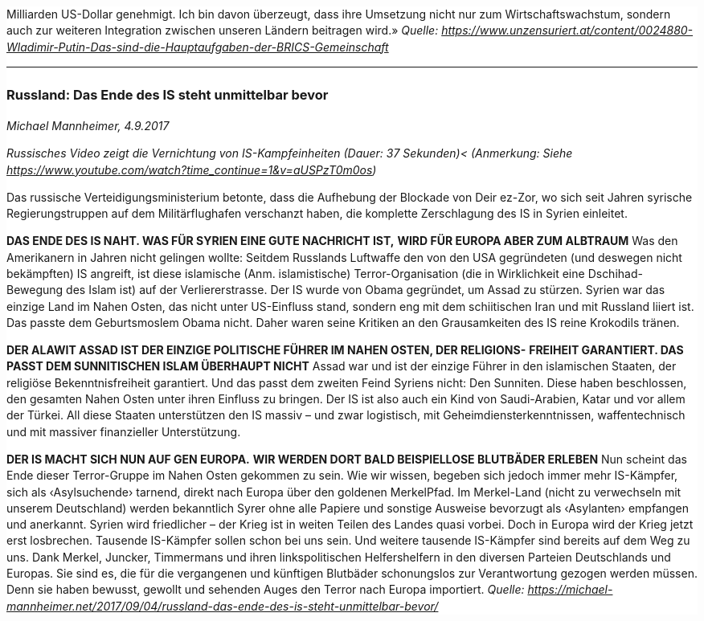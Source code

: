 Milliarden US-Dollar genehmigt. Ich bin davon überzeugt, dass ihre Umsetzung nicht nur zum Wirtschaftswachstum, sondern auch zur weiteren Integration zwischen unseren Ländern beitragen wird.»
_Quelle: https://www.unzensuriert.at/content/0024880-Wladimir-Putin-Das-sind-die-Hauptaufgaben-der-BRICS-Gemeinschaft_


-----

### Russland: Das Ende des IS steht unmittelbar bevor
_Michael Mannheimer, 4.9.2017_

_Russisches Video zeigt die Vernichtung von IS-Kampfeinheiten (Dauer: 37 Sekunden)<_
_(Anmerkung: Siehe https://www.youtube.com/watch?time_continue=1&v=aUSPzT0m0os)_

Das russische Verteidigungsministerium betonte, dass die Aufhebung der Blockade von Deir ez-Zor, wo sich
seit Jahren syrische Regierungstruppen auf dem Militärflughafen verschanzt haben, die komplette Zerschlagung
des IS in Syrien einleitet.

**DAS ENDE DES IS NAHT. WAS FÜR SYRIEN EINE GUTE NACHRICHT IST,**
**WIRD FÜR EUROPA ABER ZUM ALBTRAUM**
Was den Amerikanern in Jahren nicht gelingen wollte: Seitdem Russlands Luftwaffe den von den USA gegründeten
(und deswegen nicht bekämpften) IS angreift, ist diese islamische (Anm. islamistische) Terror-Organisation
(die in Wirklichkeit eine Dschihad-Bewegung des Islam ist) auf der Verliererstrasse.
Der IS wurde von Obama gegründet, um Assad zu stürzen. Syrien war das einzige Land im Nahen Osten, das
nicht unter US-Einfluss stand, sondern eng mit dem schiitischen Iran und mit Russland liiert ist. Das passte
dem Geburtsmoslem Obama nicht. Daher waren seine Kritiken an den Grausamkeiten des IS reine Krokodils tränen.

**DER ALAWIT ASSAD IST DER EINZIGE POLITISCHE FÜHRER IM NAHEN OSTEN, DER RELIGIONS-**
**FREIHEIT GARANTIERT. DAS PASST DEM SUNNITISCHEN ISLAM ÜBERHAUPT NICHT**
Assad war und ist der einzige Führer in den islamischen Staaten, der religiöse Bekenntnisfreiheit garantiert. Und
das passt dem zweiten Feind Syriens nicht: Den Sunniten. Diese haben beschlossen, den gesamten Nahen Osten
unter ihren Einfluss zu bringen.
Der IS ist also auch ein Kind von Saudi-Arabien, Katar und vor allem der Türkei. All diese Staaten unterstützen
den IS massiv – und zwar logistisch, mit Geheimdiensterkenntnissen, waffentechnisch und mit massiver finanzieller Unterstützung.

**DER IS MACHT SICH NUN AUF GEN EUROPA.**
**WIR WERDEN DORT BALD BEISPIELLOSE BLUTBÄDER ERLEBEN**
Nun scheint das Ende dieser Terror-Gruppe im Nahen Osten gekommen zu sein. Wie wir wissen, begeben sich
jedoch immer mehr IS-Kämpfer, sich als ‹Asylsuchende› tarnend, direkt nach Europa über den goldenen MerkelPfad. Im Merkel-Land (nicht zu verwechseln mit unserem Deutschland) werden bekanntlich Syrer ohne alle
Papiere und sonstige Ausweise bevorzugt als ‹Asylanten› empfangen und anerkannt.
Syrien wird friedlicher – der Krieg ist in weiten Teilen des Landes quasi vorbei. Doch in Europa wird der Krieg
jetzt erst losbrechen. Tausende IS-Kämpfer sollen schon bei uns sein. Und weitere tausende IS-Kämpfer sind
bereits auf dem Weg zu uns.
Dank Merkel, Juncker, Timmermans und ihren linkspolitischen Helfershelfern in den diversen Parteien
Deutschlands und Europas. Sie sind es, die für die vergangenen und künftigen Blutbäder schonungslos zur Verantwortung gezogen werden müssen. Denn sie haben bewusst, gewollt und sehenden Auges den Terror nach
Europa importiert.
_Quelle: https://michael-mannheimer.net/2017/09/04/russland-das-ende-des-is-steht-unmittelbar-bevor/_
